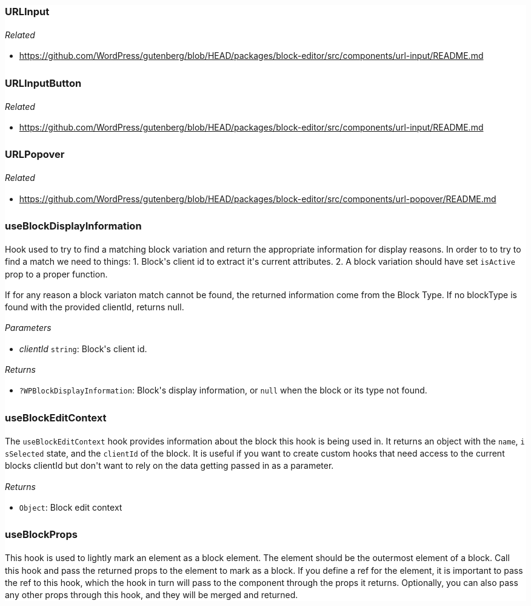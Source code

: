 ### URLInput

_Related_

-   <https://github.com/WordPress/gutenberg/blob/HEAD/packages/block-editor/src/components/url-input/README.md>

### URLInputButton

_Related_

-   <https://github.com/WordPress/gutenberg/blob/HEAD/packages/block-editor/src/components/url-input/README.md>

### URLPopover

_Related_

-   <https://github.com/WordPress/gutenberg/blob/HEAD/packages/block-editor/src/components/url-popover/README.md>

### useBlockDisplayInformation

Hook used to try to find a matching block variation and return
the appropriate information for display reasons. In order to
to try to find a match we need to things:
1\. Block's client id to extract it's current attributes.
2\. A block variation should have set `isActive` prop to a proper function.

If for any reason a block variaton match cannot be found,
the returned information come from the Block Type.
If no blockType is found with the provided clientId, returns null.

_Parameters_

-   _clientId_ `string`: Block's client id.

_Returns_

-   `?WPBlockDisplayInformation`: Block's display information, or `null` when the block or its type not found.

### useBlockEditContext

The `useBlockEditContext` hook provides information about the block this hook is being used in.
It returns an object with the `name`, `isSelected` state, and the `clientId` of the block.
It is useful if you want to create custom hooks that need access to the current blocks clientId
but don't want to rely on the data getting passed in as a parameter.

_Returns_

-   `Object`: Block edit context

### useBlockProps

This hook is used to lightly mark an element as a block element. The element
should be the outermost element of a block. Call this hook and pass the
returned props to the element to mark as a block. If you define a ref for the
element, it is important to pass the ref to this hook, which the hook in turn
will pass to the component through the props it returns. Optionally, you can
also pass any other props through this hook, and they will be merged and
returned.
